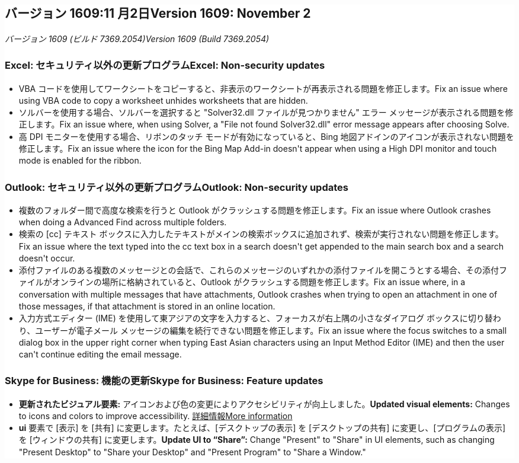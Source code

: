 

## <a name="version-1609-november-2"></a><span data-ttu-id="7cb5d-135">バージョン 1609:11 月2日</span><span class="sxs-lookup"><span data-stu-id="7cb5d-135">Version 1609: November 2</span></span>
<span data-ttu-id="7cb5d-136">*バージョン 1609 (ビルド 7369.2054)*</span><span class="sxs-lookup"><span data-stu-id="7cb5d-136">*Version 1609 (Build 7369.2054)*</span></span>

### <a name="excel-non-security-updates"></a><span data-ttu-id="7cb5d-137">Excel: セキュリティ以外の更新プログラム</span><span class="sxs-lookup"><span data-stu-id="7cb5d-137">Excel: Non-security updates</span></span>
-   <span data-ttu-id="7cb5d-138">VBA コードを使用してワークシートをコピーすると、非表示のワークシートが再表示される問題を修正します。</span><span class="sxs-lookup"><span data-stu-id="7cb5d-138">Fix an issue where using VBA code to copy a worksheet unhides worksheets that are hidden.</span></span>
-   <span data-ttu-id="7cb5d-139">ソルバーを使用する場合、ソルバーを選択すると "Solver32.dll ファイルが見つかりません" エラー メッセージが表示される問題を修正します。</span><span class="sxs-lookup"><span data-stu-id="7cb5d-139">Fix an issue where, when using Solver, a "File not found Solver32.dll" error message appears after choosing Solve.</span></span>
-   <span data-ttu-id="7cb5d-140">高 DPI モニターを使用する場合、リボンのタッチ モードが有効になっていると、Bing 地図アドインのアイコンが表示されない問題を修正します。</span><span class="sxs-lookup"><span data-stu-id="7cb5d-140">Fix an issue where the icon for the Bing Map Add-in doesn't appear when using a High DPI monitor and touch mode is enabled for the ribbon.</span></span>

### <a name="outlook-non-security-updates"></a><span data-ttu-id="7cb5d-141">Outlook: セキュリティ以外の更新プログラム</span><span class="sxs-lookup"><span data-stu-id="7cb5d-141">Outlook: Non-security updates</span></span>
-   <span data-ttu-id="7cb5d-142">複数のフォルダー間で高度な検索を行うと Outlook がクラッシュする問題を修正します。</span><span class="sxs-lookup"><span data-stu-id="7cb5d-142">Fix an issue where Outlook crashes when doing a Advanced Find across multiple folders.</span></span>
-   <span data-ttu-id="7cb5d-143">検索の [cc] テキスト ボックスに入力したテキストがメインの検索ボックスに追加されず、検索が実行されない問題を修正します。</span><span class="sxs-lookup"><span data-stu-id="7cb5d-143">Fix an issue where the text typed into the cc text box in a search doesn't get appended to the main search box and a search doesn't occur.</span></span>
-   <span data-ttu-id="7cb5d-144">添付ファイルのある複数のメッセージとの会話で、これらのメッセージのいずれかの添付ファイルを開こうとする場合、その添付ファイルがオンラインの場所に格納されていると、Outlook がクラッシュする問題を修正します。</span><span class="sxs-lookup"><span data-stu-id="7cb5d-144">Fix an issue where, in a conversation with multiple messages that have attachments, Outlook crashes when trying to open an attachment in one of those messages, if that attachment is stored in an online location.</span></span>
-   <span data-ttu-id="7cb5d-145">入力方式エディター (IME) を使用して東アジアの文字を入力すると、フォーカスが右上隅の小さなダイアログ ボックスに切り替わり、ユーザーが電子メール メッセージの編集を続行できない問題を修正します。</span><span class="sxs-lookup"><span data-stu-id="7cb5d-145">Fix an issue where the focus switches to a small dialog box in the upper right corner when typing East Asian characters using an Input Method Editor (IME) and then the user can't continue editing the email message.</span></span>

### <a name="skype-for-business-feature-updates"></a><span data-ttu-id="7cb5d-146">Skype for Business: 機能の更新</span><span class="sxs-lookup"><span data-stu-id="7cb5d-146">Skype for Business: Feature updates</span></span>
-   <span data-ttu-id="7cb5d-147">**更新されたビジュアル要素:** アイコンおよび色の変更によりアクセシビリティが向上しました。</span><span class="sxs-lookup"><span data-stu-id="7cb5d-147">**Updated visual elements:** Changes to icons and colors to improve accessibility.</span></span> [<span data-ttu-id="7cb5d-148">詳細情報</span><span class="sxs-lookup"><span data-stu-id="7cb5d-148">More information</span></span>](https://blogs.technet.microsoft.com/nexthop/2016/10/27/new-skype-for-business-2016-look-and-feel-coming-your-way/)
-   <span data-ttu-id="7cb5d-149">**ui** 要素で [表示] を [共有] に変更します。たとえば、[デスクトップの表示] を [デスクトップの共有] に変更し、[プログラムの表示] を [ウィンドウの共有] に変更します。</span><span class="sxs-lookup"><span data-stu-id="7cb5d-149">**Update UI to “Share”:** Change "Present" to "Share" in UI elements, such as changing "Present Desktop" to "Share your Desktop" and "Present Program" to "Share a Window."</span></span>
